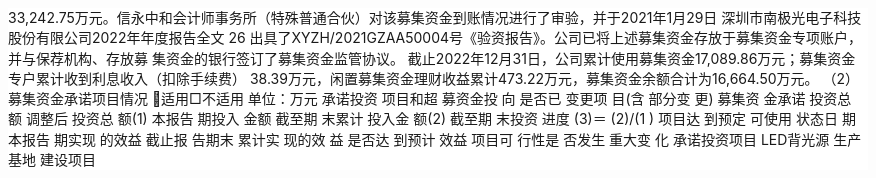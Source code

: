 33,242.75万元。信永中和会计师事务所（特殊普通合伙）对该募集资金到账情况进行了审验，并于2021年1月29日
深圳市南极光电子科技股份有限公司2022年年度报告全文
26
出具了XYZH/2021GZAA50004号《验资报告》。公司已将上述募集资金存放于募集资金专项账户，并与保荐机构、存放募
集资金的银行签订了募集资金监管协议。
截止2022年12月31日，公司累计使用募集资金17,089.86万元；募集资金专户累计收到利息收入（扣除手续费）
38.39万元，闲置募集资金理财收益累计473.22万元，募集资金余额合计为16,664.50万元。
（2）募集资金承诺项目情况
适用□不适用
单位：万元
承诺投资
项目和超
募资金投
向
是否已
变更项
目(含
部分变
更)
募集资
金承诺
投资总
额
调整后
投资总
额(1)
本报告
期投入
金额
截至期
末累计
投入金
额(2)
截至期
末投资
进度
(3)＝
(2)/(1
)
项目达
到预定
可使用
状态日
期
本报告
期实现
的效益
截止报
告期末
累计实
现的效
益
是否达
到预计
效益
项目可
行性是
否发生
重大变
化
承诺投资项目
LED背光源
生产基地
建设项目